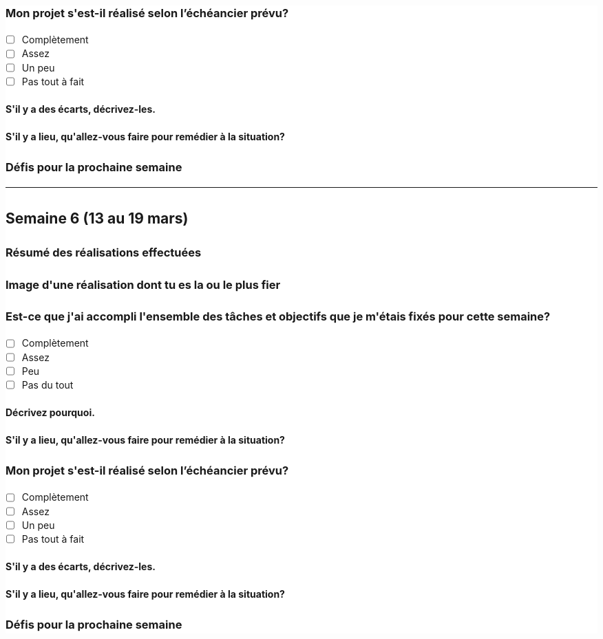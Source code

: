 
### Mon projet s'est-il réalisé selon l’échéancier prévu?

- [ ] Complètement
- [ ] Assez
- [ ] Un peu
- [ ] Pas tout à fait

#### S'il y a des écarts, décrivez-les.


#### S'il y a lieu, qu'allez-vous faire pour remédier à la situation?


### Défis pour la prochaine semaine

---
## Semaine 6 (13 au 19 mars)
### Résumé des réalisations effectuées


### Image d'une réalisation dont tu es la ou le plus fier



### Est-ce que j'ai accompli l'ensemble des tâches et objectifs que je m'étais fixés pour cette semaine?

- [ ] Complètement
- [ ] Assez
- [ ] Peu
- [ ] Pas du tout

#### Décrivez pourquoi.
 

#### S'il y a lieu, qu'allez-vous faire pour remédier à la situation?


### Mon projet s'est-il réalisé selon l’échéancier prévu?

- [ ] Complètement
- [ ] Assez
- [ ] Un peu
- [ ] Pas tout à fait

#### S'il y a des écarts, décrivez-les.


#### S'il y a lieu, qu'allez-vous faire pour remédier à la situation?


### Défis pour la prochaine semaine
